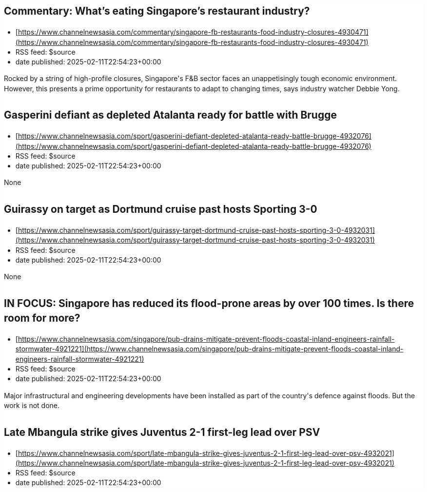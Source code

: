 ## Commentary: What’s eating Singapore’s restaurant industry?
 - [https://www.channelnewsasia.com/commentary/singapore-fb-restaurants-food-industry-closures-4930471](https://www.channelnewsasia.com/commentary/singapore-fb-restaurants-food-industry-closures-4930471)
 - RSS feed: $source
 - date published: 2025-02-11T22:54:23+00:00

Rocked by a string of high-profile closures, Singapore's F&amp;B sector faces an unappetisingly tough economic environment. However, this presents a prime opportunity for restaurants to adapt to changing times, says industry watcher Debbie Yong.

## Gasperini defiant as depleted Atalanta ready for battle with Brugge
 - [https://www.channelnewsasia.com/sport/gasperini-defiant-depleted-atalanta-ready-battle-brugge-4932076](https://www.channelnewsasia.com/sport/gasperini-defiant-depleted-atalanta-ready-battle-brugge-4932076)
 - RSS feed: $source
 - date published: 2025-02-11T22:54:23+00:00

None

## Guirassy on target as Dortmund cruise past hosts Sporting 3-0
 - [https://www.channelnewsasia.com/sport/guirassy-target-dortmund-cruise-past-hosts-sporting-3-0-4932031](https://www.channelnewsasia.com/sport/guirassy-target-dortmund-cruise-past-hosts-sporting-3-0-4932031)
 - RSS feed: $source
 - date published: 2025-02-11T22:54:23+00:00

None

## IN FOCUS: Singapore has reduced its flood-prone areas by over 100 times. Is there room for more?
 - [https://www.channelnewsasia.com/singapore/pub-drains-mitigate-prevent-floods-coastal-inland-engineers-rainfall-stormwater-4921221](https://www.channelnewsasia.com/singapore/pub-drains-mitigate-prevent-floods-coastal-inland-engineers-rainfall-stormwater-4921221)
 - RSS feed: $source
 - date published: 2025-02-11T22:54:23+00:00

Major infrastructural and engineering developments have been installed as part of the country's defence against floods. But the work is not done.

## Late Mbangula strike gives Juventus 2-1 first-leg lead over PSV
 - [https://www.channelnewsasia.com/sport/late-mbangula-strike-gives-juventus-2-1-first-leg-lead-over-psv-4932021](https://www.channelnewsasia.com/sport/late-mbangula-strike-gives-juventus-2-1-first-leg-lead-over-psv-4932021)
 - RSS feed: $source
 - date published: 2025-02-11T22:54:23+00:00
